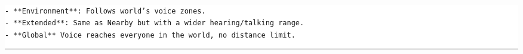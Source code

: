     - **Environment**: Follows world’s voice zones.
    - **Extended**: Same as Nearby but with a wider hearing/talking range.
    - **Global** Voice reaches everyone in the world, no distance limit.

---    
